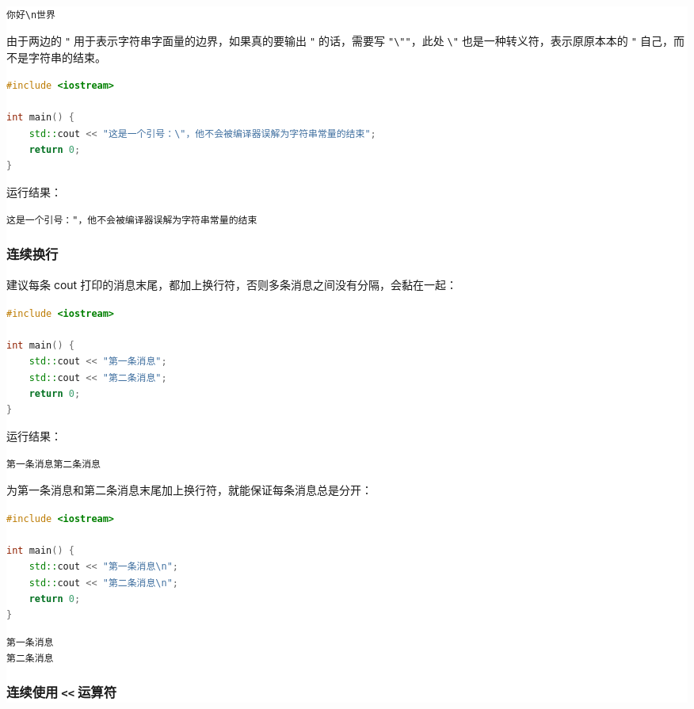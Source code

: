 ```
你好\n世界
```

由于两边的 `"` 用于表示字符串字面量的边界，如果真的要输出 `"` 的话，需要写 `"\""`，此处 `\"` 也是一种转义符，表示原原本本的 `"` 自己，而不是字符串的结束。

```cpp
#include <iostream>

int main() {
    std::cout << "这是一个引号：\"，他不会被编译器误解为字符串常量的结束";
    return 0;
}
```

运行结果：

```
这是一个引号："，他不会被编译器误解为字符串常量的结束
```

### 连续换行

建议每条 cout 打印的消息末尾，都加上换行符，否则多条消息之间没有分隔，会黏在一起：

```cpp
#include <iostream>

int main() {
    std::cout << "第一条消息";
    std::cout << "第二条消息";
    return 0;
}
```

运行结果：

```
第一条消息第二条消息
```

为第一条消息和第二条消息末尾加上换行符，就能保证每条消息总是分开：

```cpp
#include <iostream>

int main() {
    std::cout << "第一条消息\n";
    std::cout << "第二条消息\n";
    return 0;
}
```

```
第一条消息
第二条消息
```

### 连续使用 `<<` 运算符
